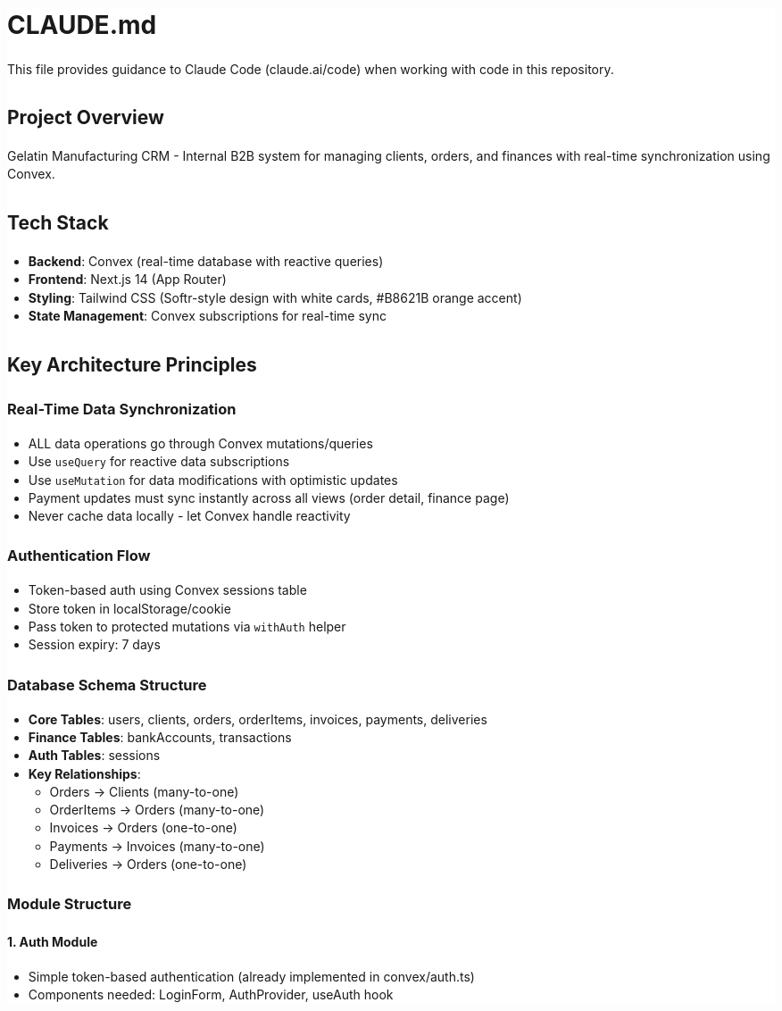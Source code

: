 # CLAUDE.md

This file provides guidance to Claude Code (claude.ai/code) when working with code in this repository.

## Project Overview

Gelatin Manufacturing CRM - Internal B2B system for managing clients, orders, and finances with real-time synchronization using Convex.

## Tech Stack
- **Backend**: Convex (real-time database with reactive queries)
- **Frontend**: Next.js 14 (App Router)
- **Styling**: Tailwind CSS (Softr-style design with white cards, #B8621B orange accent)
- **State Management**: Convex subscriptions for real-time sync

## Key Architecture Principles

### Real-Time Data Synchronization
- ALL data operations go through Convex mutations/queries
- Use `useQuery` for reactive data subscriptions
- Use `useMutation` for data modifications with optimistic updates
- Payment updates must sync instantly across all views (order detail, finance page)
- Never cache data locally - let Convex handle reactivity

### Authentication Flow
- Token-based auth using Convex sessions table
- Store token in localStorage/cookie
- Pass token to protected mutations via `withAuth` helper
- Session expiry: 7 days

### Database Schema Structure
- **Core Tables**: users, clients, orders, orderItems, invoices, payments, deliveries
- **Finance Tables**: bankAccounts, transactions
- **Auth Tables**: sessions
- **Key Relationships**:
  - Orders → Clients (many-to-one)
  - OrderItems → Orders (many-to-one)
  - Invoices → Orders (one-to-one)
  - Payments → Invoices (many-to-one)
  - Deliveries → Orders (one-to-one)

### Module Structure

#### 1. Auth Module
- Simple token-based authentication (already implemented in convex/auth.ts)
- Components needed: LoginForm, AuthProvider, useAuth hook
